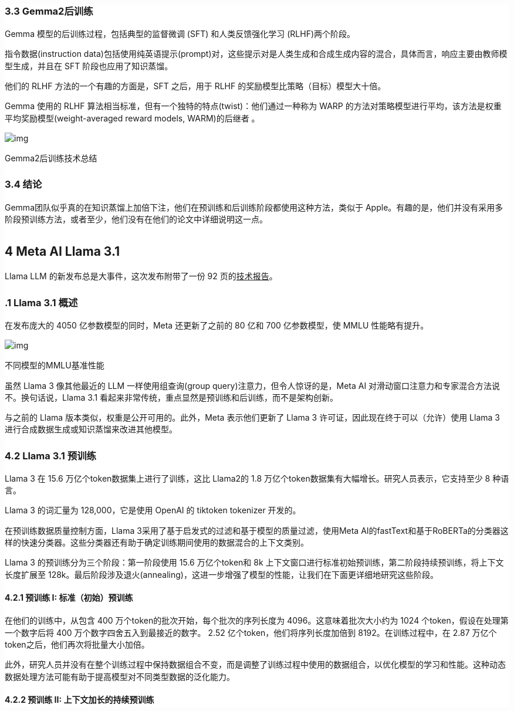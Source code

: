### 3.3 Gemma2后训练

Gemma 模型的后训练过程，包括典型的监督微调 (SFT) 和人类反馈强化学习 (RLHF)两个阶段。

指令数据(instruction data)包括使用纯英语提示(prompt)对，这些提示对是人类生成和合成生成内容的混合，具体而言，响应主要由教师模型生成，并且在 SFT 阶段也应用了知识蒸馏。

他们的 RLHF 方法的一个有趣的方面是，SFT 之后，用于 RLHF 的奖励模型比策略（目标）模型大十倍。

Gemma 使用的 RLHF 算法相当标准，但有一个独特的特点(twist)：他们通过一种称为 WARP 的方法对策略模型进行平均，该方法是权重平均奖励模型(weight-averaged reward models, WARM)的后继者 。

![img](Gemma2后训练.png)

Gemma2后训练技术总结

### 3.4 结论

Gemma团队似乎真的在知识蒸馏上加倍下注，他们在预训练和后训练阶段都使用这种方法，类似于 Apple。有趣的是，他们并没有采用多阶段预训练方法，或者至少，他们没有在他们的论文中详细说明这一点。

## 4 Meta AI Llama 3.1

Llama LLM 的新发布总是大事件，这次发布附带了一份 92 页的[技术报告](https://arxiv.org/abs/2407.21783)。

### .1 Llama 3.1 概述

在发布庞大的 4050 亿参数模型的同时，Meta 还更新了之前的 80 亿和 700 亿参数模型，使 MMLU 性能略有提升。

![img](Llama3MMLU基准.png)

不同模型的MMLU基准性能

虽然 Llama 3 像其他最近的 LLM 一样使用组查询(group query)注意力，但令人惊讶的是，Meta AI 对滑动窗口注意力和专家混合方法说不。换句话说，Llama 3.1 看起来非常传统，重点显然是预训练和后训练，而不是架构创新。

与之前的 Llama 版本类似，权重是公开可用的。此外，Meta 表示他们更新了 Llama 3 许可证，因此现在终于可以（允许）使用 Llama 3 进行合成数据生成或知识蒸馏来改进其他模型。

### 4.2 Llama 3.1 预训练

Llama 3 在 15.6 万亿个token数据集上进行了训练，这比 Llama2的 1.8 万亿个token数据集有大幅增长。研究人员表示，它支持至少 8 种语言。

Llama 3 的词汇量为 128,000，它是使用 OpenAI 的 tiktoken tokenizer 开发的。

在预训练数据质量控制方面，Llama 3采用了基于启发式的过滤和基于模型的质量过滤，使用Meta AI的fastText和基于RoBERTa的分类器这样的快速分类器。这些分类器还有助于确定训练期间使用的数据混合的上下文类别。

Llama 3 的预训练分为三个阶段：第一阶段使用 15.6 万亿个token和 8k 上下文窗口进行标准初始预训练，第二阶段持续预训练，将上下文长度扩展至 128k。最后阶段涉及退火(annealing)，这进一步增强了模型的性能，让我们在下面更详细地研究这些阶段。

#### 4.2.1 预训练 I: 标准（初始）预训练

在他们的训练中，从包含 400 万个token的批次开始，每个批次的序列长度为 4096。这意味着批次大小约为 1024 个token，假设在处理第一个数字后将 400 万个数字四舍五入到最接近的数字。 2.52 亿个token，他们将序列长度加倍到 8192。在训练过程中，在 2.87 万亿个token之后，他们再次将批量大小加倍。

此外，研究人员并没有在整个训练过程中保持数据组合不变，而是调整了训练过程中使用的数据组合，以优化模型的学习和性能。这种动态数据处理方法可能有助于提高模型对不同类型数据的泛化能力。

#### 4.2.2 预训练 II: 上下文加长的持续预训练
